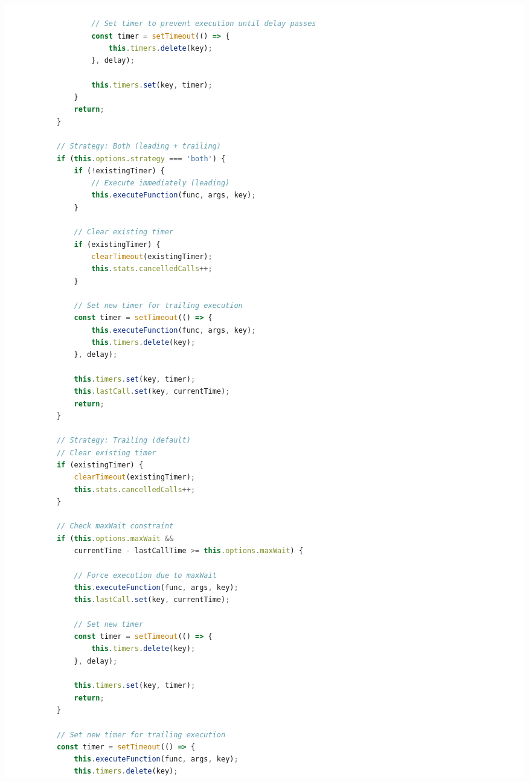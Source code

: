 ```javascript
                    
                    // Set timer to prevent execution until delay passes
                    const timer = setTimeout(() => {
                        this.timers.delete(key);
                    }, delay);
                    
                    this.timers.set(key, timer);
                }
                return;
            }
            
            // Strategy: Both (leading + trailing)
            if (this.options.strategy === 'both') {
                if (!existingTimer) {
                    // Execute immediately (leading)
                    this.executeFunction(func, args, key);
                }
                
                // Clear existing timer
                if (existingTimer) {
                    clearTimeout(existingTimer);
                    this.stats.cancelledCalls++;
                }
                
                // Set new timer for trailing execution
                const timer = setTimeout(() => {
                    this.executeFunction(func, args, key);
                    this.timers.delete(key);
                }, delay);
                
                this.timers.set(key, timer);
                this.lastCall.set(key, currentTime);
                return;
            }
            
            // Strategy: Trailing (default)
            // Clear existing timer
            if (existingTimer) {
                clearTimeout(existingTimer);
                this.stats.cancelledCalls++;
            }
            
            // Check maxWait constraint
            if (this.options.maxWait && 
                currentTime - lastCallTime >= this.options.maxWait) {
                
                // Force execution due to maxWait
                this.executeFunction(func, args, key);
                this.lastCall.set(key, currentTime);
                
                // Set new timer
                const timer = setTimeout(() => {
                    this.timers.delete(key);
                }, delay);
                
                this.timers.set(key, timer);
                return;
            }
            
            // Set new timer for trailing execution
            const timer = setTimeout(() => {
                this.executeFunction(func, args, key);
                this.timers.delete(key);
```